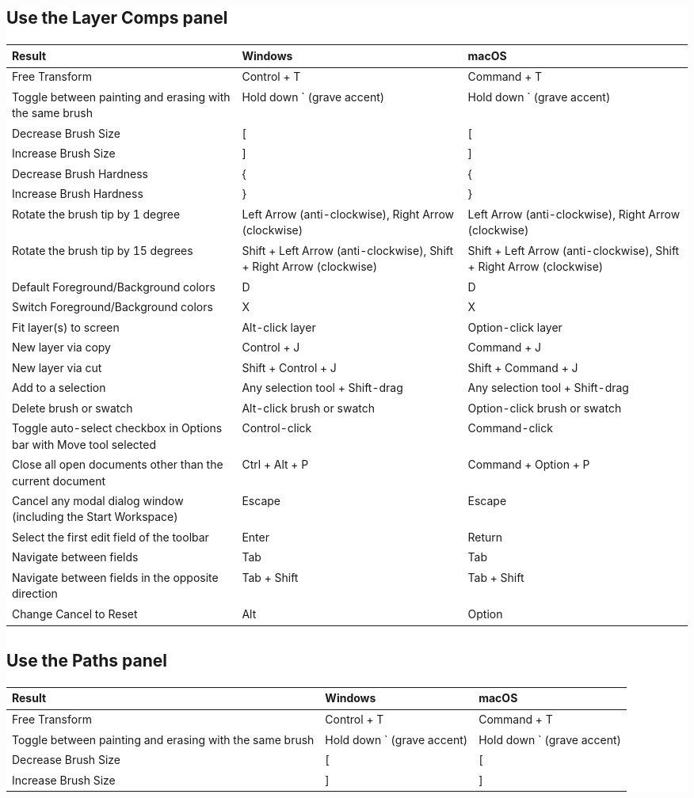 ## Use the Layer Comps panel

 

| **Result**                                                   | **Windows**                                                  | **macOS**                                                    |
| :----------------------------------------------------------- | :----------------------------------------------------------- | :----------------------------------------------------------- |
| Free Transform                                               | Control + T                                                  | Command + T                                                  |
| Toggle between painting and erasing with the same brush      | Hold down ` (grave accent)                                   | Hold down ` (grave accent)                                   |
| Decrease Brush Size                                          | [                                                            | [                                                            |
| Increase Brush Size                                          | ]                                                            | ]                                                            |
| Decrease Brush Hardness                                      | {                                                            | {                                                            |
| Increase Brush Hardness                                      | }                                                            | }                                                            |
| Rotate the brush tip by 1 degree                             | Left Arrow (anti-clockwise), Right Arrow (clockwise)         | Left Arrow (anti-clockwise), Right Arrow (clockwise)         |
| Rotate the brush tip by 15 degrees                           | Shift + Left Arrow (anti-clockwise), Shift + Right Arrow (clockwise) | Shift + Left Arrow (anti-clockwise), Shift + Right Arrow (clockwise) |
| Default Foreground/Background colors                         | D                                                            | D                                                            |
| Switch Foreground/Background colors                          | X                                                            | X                                                            |
| Fit layer(s) to screen                                       | Alt-click layer                                              | Option-click layer                                           |
| New layer via copy                                           | Control + J                                                  | Command + J                                                  |
| New layer via cut                                            | Shift + Control + J                                          | Shift + Command + J                                          |
| Add to a selection                                           | Any selection tool + Shift-drag                              | Any selection tool + Shift-drag                              |
| Delete brush or swatch                                       | Alt-click brush or swatch                                    | Option-click brush or swatch                                 |
| Toggle auto-select checkbox in Options bar with Move tool selected | Control-click                                                | Command-click                                                |
| Close all open documents other than the current document     | Ctrl + Alt + P                                               | Command + Option + P                                         |
| Cancel any modal dialog window (including the Start Workspace) | Escape                                                       | Escape                                                       |
| Select the first edit field of the toolbar                   | Enter                                                        | Return                                                       |
| Navigate between fields                                      | Tab                                                          | Tab                                                          |
| Navigate between fields in the opposite direction            | Tab + Shift                                                  | Tab + Shift                                                  |
| Change Cancel to Reset                                       | Alt                                                          | Option                                                       |

## Use the Paths panel

 

| **Result**                                                   | **Windows**                                                  | **macOS**                                                    |
| :----------------------------------------------------------- | :----------------------------------------------------------- | :----------------------------------------------------------- |
| Free Transform                                               | Control + T                                                  | Command + T                                                  |
| Toggle between painting and erasing with the same brush      | Hold down ` (grave accent)                                   | Hold down ` (grave accent)                                   |
| Decrease Brush Size                                          | [                                                            | [                                                            |
| Increase Brush Size                                          | ]                                                            | ]                                                            |
